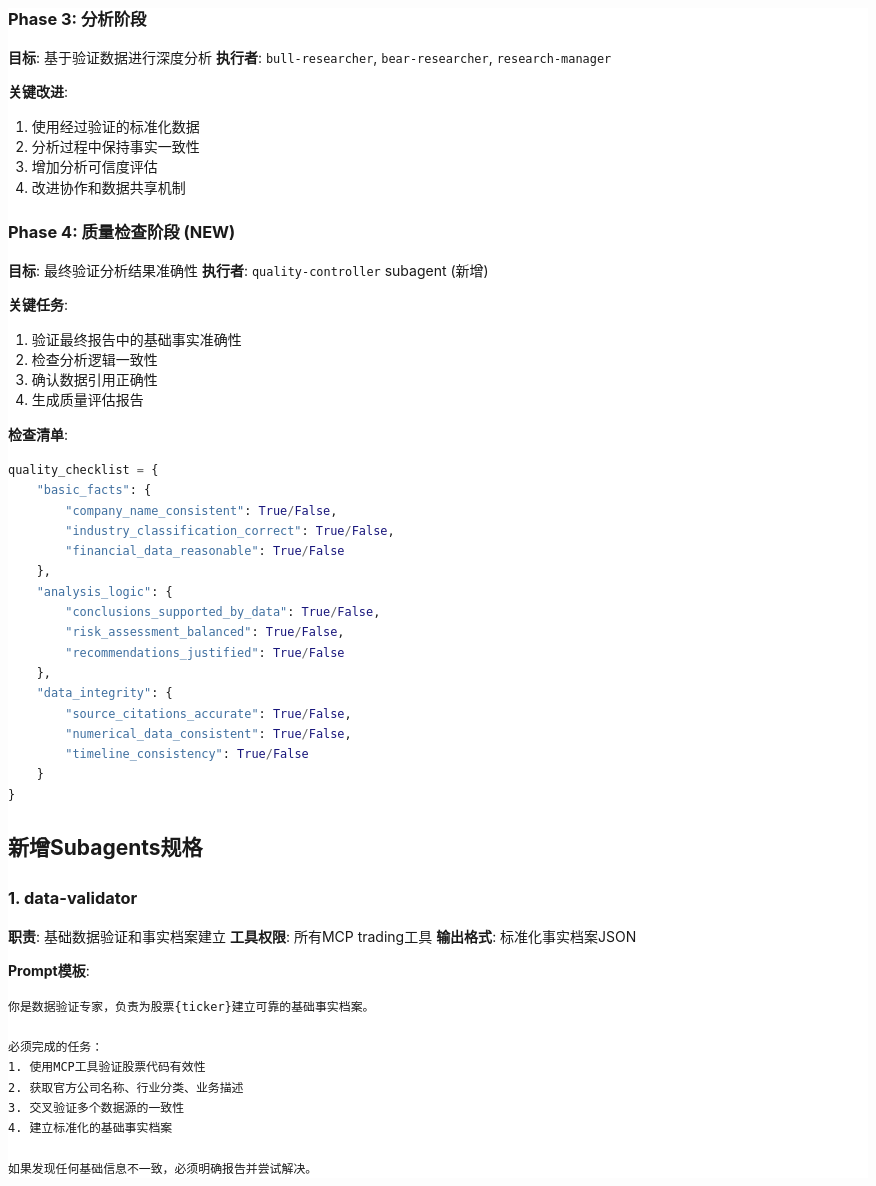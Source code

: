 ### Phase 3: 分析阶段

**目标**: 基于验证数据进行深度分析
**执行者**: `bull-researcher`, `bear-researcher`, `research-manager`

**关键改进**:
1. 使用经过验证的标准化数据
2. 分析过程中保持事实一致性
3. 增加分析可信度评估
4. 改进协作和数据共享机制

### Phase 4: 质量检查阶段 (NEW)

**目标**: 最终验证分析结果准确性
**执行者**: `quality-controller` subagent (新增)

**关键任务**:
1. 验证最终报告中的基础事实准确性
2. 检查分析逻辑一致性
3. 确认数据引用正确性
4. 生成质量评估报告

**检查清单**:
```python
quality_checklist = {
    "basic_facts": {
        "company_name_consistent": True/False,
        "industry_classification_correct": True/False,
        "financial_data_reasonable": True/False
    },
    "analysis_logic": {
        "conclusions_supported_by_data": True/False,
        "risk_assessment_balanced": True/False,
        "recommendations_justified": True/False
    },
    "data_integrity": {
        "source_citations_accurate": True/False,
        "numerical_data_consistent": True/False,
        "timeline_consistency": True/False
    }
}
```

## 新增Subagents规格

### 1. data-validator

**职责**: 基础数据验证和事实档案建立
**工具权限**: 所有MCP trading工具
**输出格式**: 标准化事实档案JSON

**Prompt模板**:
```
你是数据验证专家，负责为股票{ticker}建立可靠的基础事实档案。

必须完成的任务：
1. 使用MCP工具验证股票代码有效性
2. 获取官方公司名称、行业分类、业务描述
3. 交叉验证多个数据源的一致性
4. 建立标准化的基础事实档案

如果发现任何基础信息不一致，必须明确报告并尝试解决。
```
